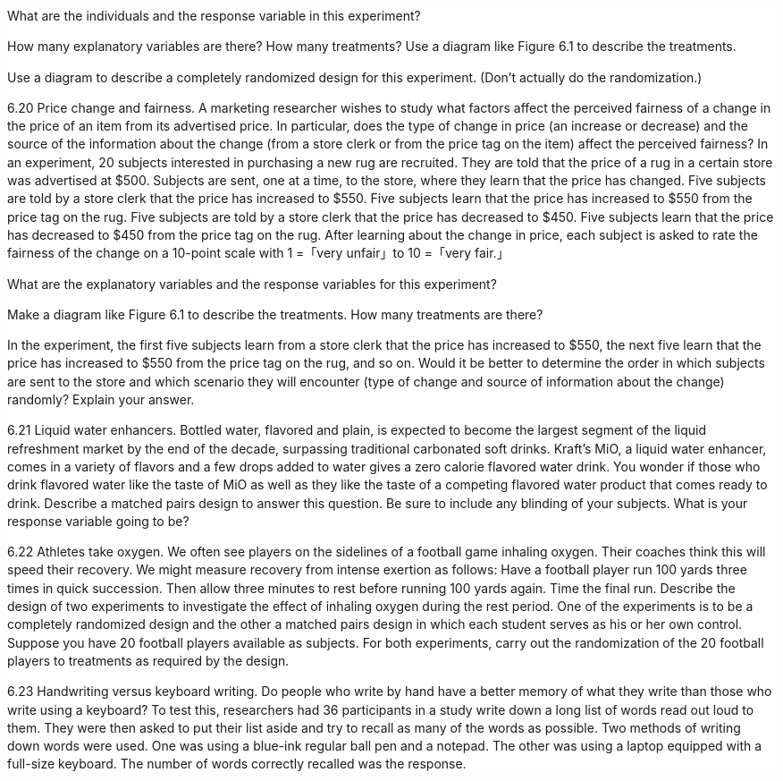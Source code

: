 What are the individuals and the response variable in this experiment?

How many explanatory variables are there? How many treatments? Use a diagram like Figure 6.1 to describe the treatments.

Use a diagram to describe a completely randomized design for this experiment. (Don’t actually do the randomization.)

6.20 Price change and fairness. A marketing researcher wishes to study what factors affect the perceived fairness of a change in the price of an item from its advertised price. In particular, does the type of change in price (an increase or decrease) and the source of the information about the change (from a store clerk or from the price tag on the item) affect the perceived fairness? In an experiment, 20 subjects interested in purchasing a new rug are recruited. They are told that the price of a rug in a certain store was advertised at $500. Subjects are sent, one at a time, to the store, where they learn that the price has changed. Five subjects are told by a store clerk that the price has increased to $550. Five subjects learn that the price has increased to $550 from the price tag on the rug. Five subjects are told by a store clerk that the price has decreased to $450. Five subjects learn that the price has decreased to $450 from the price tag on the rug. After learning about the change in price, each subject is asked to rate the fairness of the change on a 10-point scale with 1 =「very unfair」to 10 =「very fair.」

What are the explanatory variables and the response variables for this experiment?

Make a diagram like Figure 6.1 to describe the treatments. How many treatments are there?

In the experiment, the first five subjects learn from a store clerk that the price has increased to $550, the next five learn that the price has increased to $550 from the price tag on the rug, and so on. Would it be better to determine the order in which subjects are sent to the store and which scenario they will encounter (type of change and source of information about the change) randomly? Explain your answer.

6.21 Liquid water enhancers. Bottled water, flavored and plain, is expected to become the largest segment of the liquid refreshment market by the end of the decade, surpassing traditional carbonated soft drinks. Kraft’s MiO, a liquid water enhancer, comes in a variety of flavors and a few drops added to water gives a zero calorie flavored water drink. You wonder if those who drink flavored water like the taste of MiO as well as they like the taste of a competing flavored water product that comes ready to drink. Describe a matched pairs design to answer this question. Be sure to include any blinding of your subjects. What is your response variable going to be?

6.22 Athletes take oxygen. We often see players on the sidelines of a football game inhaling oxygen. Their coaches think this will speed their recovery. We might measure recovery from intense exertion as follows: Have a football player run 100 yards three times in quick succession. Then allow three minutes to rest before running 100 yards again. Time the final run. Describe the design of two experiments to investigate the effect of inhaling oxygen during the rest period. One of the experiments is to be a completely randomized design and the other a matched pairs design in which each student serves as his or her own control. Suppose you have 20 football players available as subjects. For both experiments, carry out the randomization of the 20 football players to treatments as required by the design.

6.23 Handwriting versus keyboard writing. Do people who write by hand have a better memory of what they write than those who write using a keyboard? To test this, researchers had 36 participants in a study write down a long list of words read out loud to them. They were then asked to put their list aside and try to recall as many of the words as possible. Two methods of writing down words were used. One was using a blue-ink regular ball pen and a notepad. The other was using a laptop equipped with a full-size keyboard. The number of words correctly recalled was the response.
